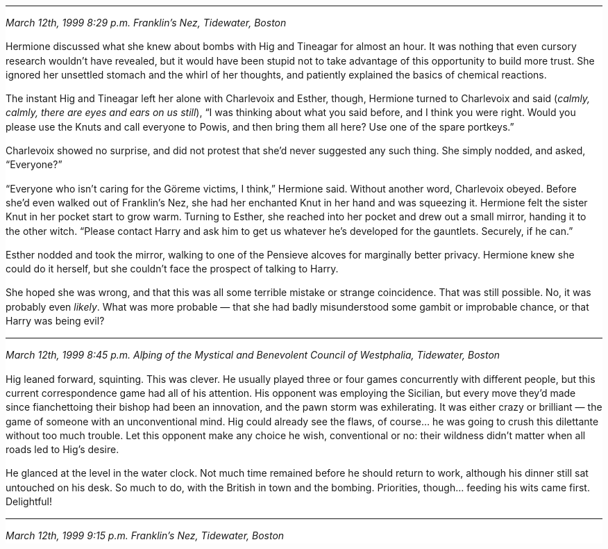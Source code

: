 **********************************


*March 12th, 1999*
*8:29 p.m.*
*Franklin’s Nez, Tidewater, Boston*

Hermione discussed what she knew about bombs with Hig and Tineagar for almost an hour.  It was nothing that even cursory research wouldn’t have revealed, but it would have been stupid not to take advantage of this opportunity to build more trust.  She ignored her unsettled stomach and the whirl of her thoughts, and patiently explained the basics of chemical reactions.

The instant Hig and Tineagar left her alone with Charlevoix and Esther, though, Hermione turned to Charlevoix and said (*calmly, calmly, there are eyes and ears on us still*), “I was thinking about what you said before, and I think you were right.  Would you please use the Knuts and call everyone to Powis, and then bring them all here?  Use one of the spare portkeys.”

Charlevoix showed no surprise, and did not protest that she’d never suggested any such thing.  She simply nodded, and asked, “Everyone?”

“Everyone who isn’t caring for the Göreme victims, I think,” Hermione said.  Without another word, Charlevoix obeyed.  Before she’d even walked out of Franklin’s Nez, she had her enchanted Knut in her hand and was squeezing it.  Hermione felt the sister Knut in her pocket start to grow warm.  Turning to Esther, she reached into her pocket and drew out a small mirror, handing it to the other witch.  “Please contact Harry and ask him to get us whatever he’s developed for the gauntlets.  Securely, if he can.”

Esther nodded and took the mirror, walking to one of the Pensieve alcoves for marginally better privacy.  Hermione knew she could do it herself, but she couldn’t face the prospect of talking to Harry.

She hoped she was wrong, and that this was all some terrible mistake or strange coincidence.  That was still possible.  No, it was probably even *likely*.  What was more probable — that she had badly misunderstood some gambit or improbable chance, or that Harry was being evil?

***************************************


*March 12th, 1999*
*8:45 p.m.*
*Alþing of the Mystical and Benevolent Council of Westphalia, Tidewater, Boston*

Hig leaned forward, squinting.  This was clever.  He usually played three or four games concurrently with different people, but this current correspondence game had all of his attention.  His opponent was employing the Sicilian, but every move they’d made since fianchettoing their bishop had been an innovation, and the pawn storm was exhilerating.  It was either crazy or brilliant — the game of someone with an unconventional mind.  Hig could already see the flaws, of course… he was going to crush this dilettante without too much trouble.  Let this opponent make any choice he wish, conventional or no: their wildness didn’t matter when all roads led to Hig’s desire.

He glanced at the level in the water clock.  Not much time remained before he should return to work, although his dinner still sat untouched on his desk.  So much to do, with the British in town and the bombing.  Priorities, though… feeding his wits came first.  Delightful!

***************************************


*March 12th, 1999*
*9:15 p.m.*
*Franklin’s Nez, Tidewater, Boston*
